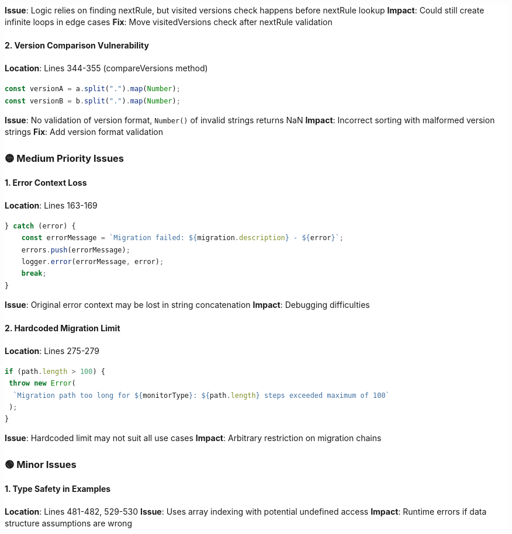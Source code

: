 **Issue**: Logic relies on finding nextRule, but visited versions check happens before nextRule lookup
**Impact**: Could still create infinite loops in edge cases
**Fix**: Move visitedVersions check after nextRule validation

#### 2. Version Comparison Vulnerability

**Location**: Lines 344-355 (compareVersions method)

```typescript
const versionA = a.split(".").map(Number);
const versionB = b.split(".").map(Number);
```

**Issue**: No validation of version format, `Number()` of invalid strings returns NaN
**Impact**: Incorrect sorting with malformed version strings
**Fix**: Add version format validation

### 🟡 Medium Priority Issues

#### 1. Error Context Loss

**Location**: Lines 163-169

```typescript
} catch (error) {
    const errorMessage = `Migration failed: ${migration.description} - ${error}`;
    errors.push(errorMessage);
    logger.error(errorMessage, error);
    break;
}
```

**Issue**: Original error context may be lost in string concatenation
**Impact**: Debugging difficulties

#### 2. Hardcoded Migration Limit

**Location**: Lines 275-279

```typescript
if (path.length > 100) {
 throw new Error(
  `Migration path too long for ${monitorType}: ${path.length} steps exceeded maximum of 100`
 );
}
```

**Issue**: Hardcoded limit may not suit all use cases
**Impact**: Arbitrary restriction on migration chains

### 🟢 Minor Issues

#### 1. Type Safety in Examples

**Location**: Lines 481-482, 529-530
**Issue**: Uses array indexing with potential undefined access
**Impact**: Runtime errors if data structure assumptions are wrong
